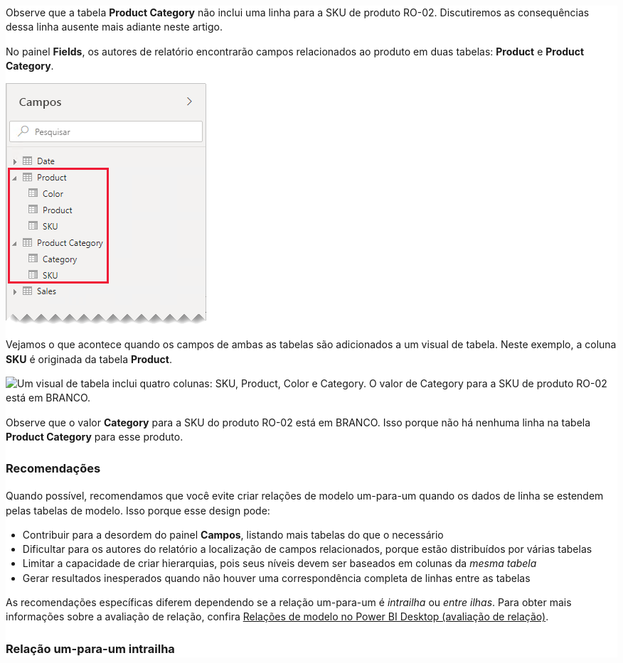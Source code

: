 Observe que a tabela **Product Category** não inclui uma linha para a SKU de produto RO-02. Discutiremos as consequências dessa linha ausente mais adiante neste artigo.

No painel **Fields**, os autores de relatório encontrarão campos relacionados ao produto em duas tabelas: **Product** e **Product Category**.

![O painel Campos mostra ambas as tabelas expandidas, e as colunas são listadas como campos.](media/relationships-one-to-one/product-to-product-category-fields-pane.png)

Vejamos o que acontece quando os campos de ambas as tabelas são adicionados a um visual de tabela. Neste exemplo, a coluna **SKU** é originada da tabela **Product**.

![Um visual de tabela inclui quatro colunas: SKU, Product, Color e Category. O valor de Category para a SKU de produto RO-02 está em BRANCO.](media/relationships-one-to-one/product-to-product-category-table-visual.png)

Observe que o valor **Category** para a SKU do produto RO-02 está em BRANCO. Isso porque não há nenhuma linha na tabela **Product Category** para esse produto.

### <a name="recommendations"></a>Recomendações

Quando possível, recomendamos que você evite criar relações de modelo um-para-um quando os dados de linha se estendem pelas tabelas de modelo. Isso porque esse design pode:

- Contribuir para a desordem do painel **​Campos**, listando mais tabelas do que o necessário
- Dificultar para os autores do relatório a localização de campos relacionados, porque estão distribuídos por várias tabelas
- Limitar a capacidade de criar hierarquias, pois seus níveis devem ser baseados em colunas da _mesma tabela_
- Gerar resultados inesperados quando não houver uma correspondência completa de linhas entre as tabelas

As recomendações específicas diferem dependendo se a relação um-para-um é _intrailha_ ou _entre ilhas_. Para obter mais informações sobre a avaliação de relação, confira [Relações de modelo no Power BI Desktop (avaliação de relação)](../transform-model/desktop-relationships-understand.md#relationship-evaluation).

### <a name="intra-island-one-to-one-relationship"></a>Relação um-para-um intrailha

